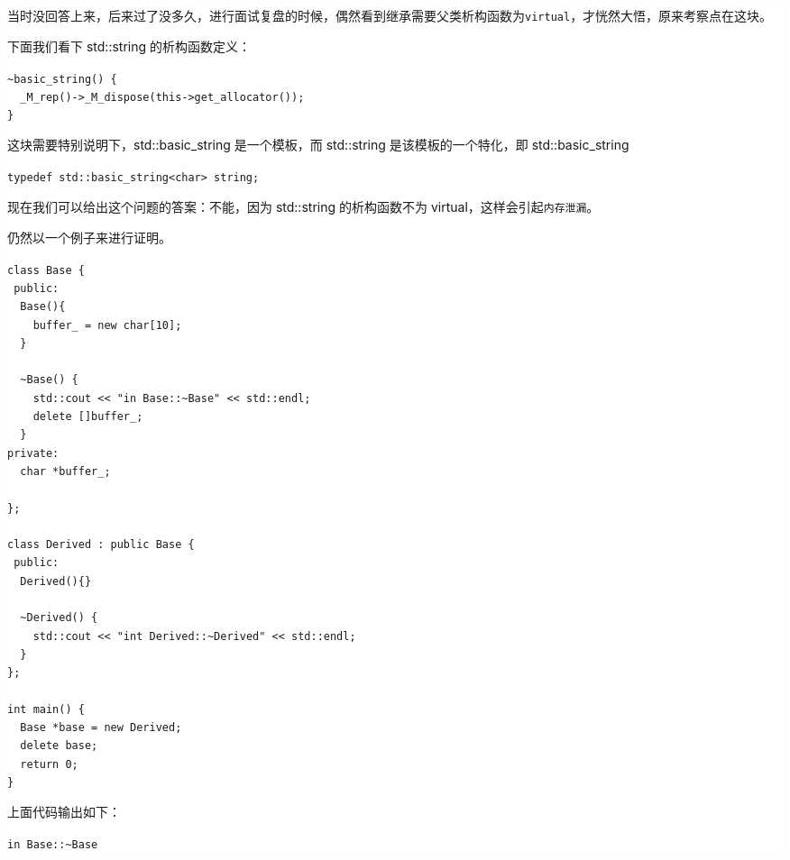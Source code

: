 当时没回答上来，后来过了没多久，进行面试复盘的时候，偶然看到继承需要父类析构函数为`virtual`，才恍然大悟，原来考察点在这块。

下面我们看下 std::string 的析构函数定义：

```
~basic_string() { 
  _M_rep()->_M_dispose(this->get_allocator()); 
}
```

这块需要特别说明下，std::basic_string 是一个模板，而 std::string 是该模板的一个特化，即 std::basic_string

```
typedef std::basic_string<char> string;
```

现在我们可以给出这个问题的答案：不能，因为 std::string 的析构函数不为 virtual，这样会引起`内存泄漏`。

仍然以一个例子来进行证明。

```
class Base {
 public:
  Base(){
    buffer_ = new char[10];
  }

  ~Base() {
    std::cout << "in Base::~Base" << std::endl;
    delete []buffer_;
  }
private:
  char *buffer_;

};

class Derived : public Base {
 public:
  Derived(){}

  ~Derived() {
    std::cout << "int Derived::~Derived" << std::endl;
  }
};

int main() {
  Base *base = new Derived;
  delete base;
  return 0;
}
```

上面代码输出如下：

```
in Base::~Base
```
